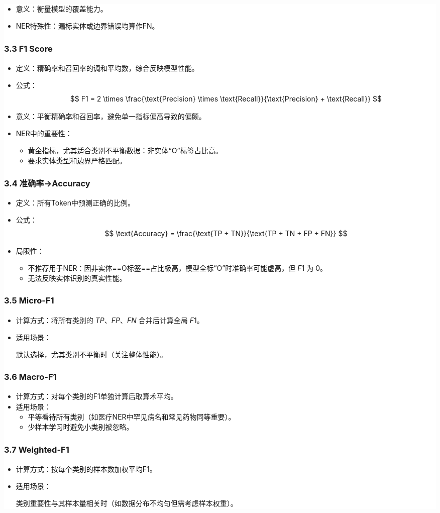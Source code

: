 - 意义：衡量模型的覆盖能力。  

- NER特殊性：漏标实体或边界错误均算作FN。  

### 3.3 F1 Score

- 定义：精确率和召回率的调和平均数，综合反映模型性能。  

- 公式：
  $$
  F1 = 2 \times \frac{\text{Precision} \times \text{Recall}}{\text{Precision} + \text{Recall}}
  $$

- 意义：平衡精确率和召回率，避免单一指标偏高导致的偏颇。  

- NER中的重要性：  

  - 黄金指标，尤其适合类别不平衡数据：非实体“O”标签占比高。  
  - 要求实体类型和边界严格匹配。  

### 3.4 准确率→Accuracy

- 定义：所有Token中预测正确的比例。  

- 公式：  
  $$
  \text{Accuracy} = \frac{\text{TP + TN}}{\text{TP + TN + FP + FN}}
  $$

- 局限性：  

  - 不推荐用于NER：因非实体==O标签==占比极高，模型全标“O”时准确率可能虚高，但 $F1$ 为 $0$。  
  - 无法反映实体识别的真实性能。  

### 3.5 Micro-F1

- 计算方式：将所有类别的 $TP、FP、FN$ 合并后计算全局 $F1$。  

- 适用场景：  

  默认选择，尤其类别不平衡时（关注整体性能）。  

### 3.6 Macro-F1

- 计算方式：对每个类别的F1单独计算后取算术平均。  
- 适用场景：  
  - 平等看待所有类别（如医疗NER中罕见病名和常见药物同等重要）。  
  - 少样本学习时避免小类别被忽略。  

### 3.7 Weighted-F1

- 计算方式：按每个类别的样本数加权平均F1。  

- 适用场景：  

  类别重要性与其样本量相关时（如数据分布不均匀但需考虑样本权重）。  

